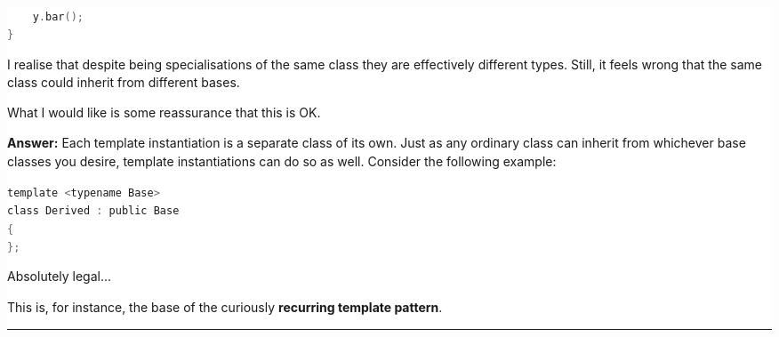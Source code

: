 ```c
    y.bar();
}
```
I realise that despite being specialisations of the same class they are effectively different types. Still, it feels wrong that the same class could inherit from different bases.

What I would like is some reassurance that this is OK.

**Answer:** 
Each template instantiation is a separate class of its own. Just as any ordinary class can inherit from whichever base classes you desire, template instantiations can do so as well. Consider the following example:

```c
template <typename Base>
class Derived : public Base
{
};
```
Absolutely legal...

This is, for instance, the base of the curiously **recurring template pattern**.

---

### 